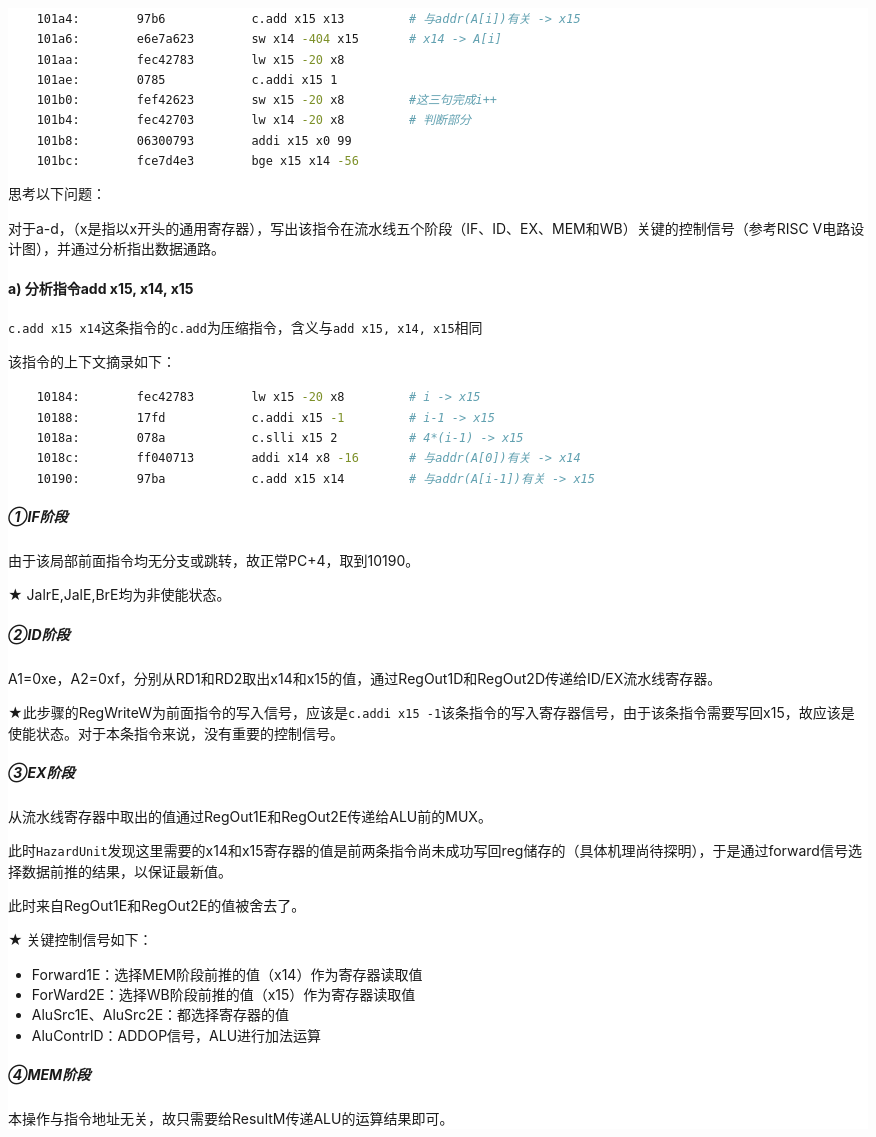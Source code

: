 ```bash
    101a4:        97b6            c.add x15 x13			# 与addr(A[i])有关 -> x15
    101a6:        e6e7a623        sw x14 -404 x15		# x14 -> A[i]
    101aa:        fec42783        lw x15 -20 x8
    101ae:        0785            c.addi x15 1
    101b0:        fef42623        sw x15 -20 x8			#这三句完成i++
    101b4:        fec42703        lw x14 -20 x8			# 判断部分
    101b8:        06300793        addi x15 x0 99
    101bc:        fce7d4e3        bge x15 x14 -56
```

思考以下问题：

对于a-d，（x是指以x开头的通用寄存器），写出该指令在流水线五个阶段（IF、ID、EX、MEM和WB）关键的控制信号（参考RISC V电路设计图），并通过分析指出数据通路。

#### a) 分析指令add x15, x14, x15

`c.add x15 x14`这条指令的`c.add`为压缩指令，含义与`add x15, x14, x15`相同

该指令的上下文摘录如下：

```bash
    10184:        fec42783        lw x15 -20 x8			# i -> x15
    10188:        17fd            c.addi x15 -1			# i-1 -> x15
    1018a:        078a            c.slli x15 2			# 4*(i-1) -> x15
    1018c:        ff040713        addi x14 x8 -16		# 与addr(A[0])有关 -> x14
    10190:        97ba            c.add x15 x14			# 与addr(A[i-1])有关 -> x15
```

##### ①IF阶段

由于该局部前面指令均无分支或跳转，故正常PC+4，取到10190。

★ JalrE,JalE,BrE均为非使能状态。

##### ②ID阶段

A1=0xe，A2=0xf，分别从RD1和RD2取出x14和x15的值，通过RegOut1D和RegOut2D传递给ID/EX流水线寄存器。

★此步骤的RegWriteW为前面指令的写入信号，应该是`c.addi x15 -1`该条指令的写入寄存器信号，由于该条指令需要写回x15，故应该是使能状态。对于本条指令来说，没有重要的控制信号。

##### ③EX阶段

从流水线寄存器中取出的值通过RegOut1E和RegOut2E传递给ALU前的MUX。

此时`HazardUnit`发现这里需要的x14和x15寄存器的值是前两条指令尚未成功写回reg储存的（具体机理尚待探明），于是通过forward信号选择数据前推的结果，以保证最新值。

此时来自RegOut1E和RegOut2E的值被舍去了。

★ 关键控制信号如下：

- Forward1E：选择MEM阶段前推的值（x14）作为寄存器读取值
- ForWard2E：选择WB阶段前推的值（x15）作为寄存器读取值
- AluSrc1E、AluSrc2E：都选择寄存器的值
- AluContrlD：ADDOP信号，ALU进行加法运算

##### ④MEM阶段

本操作与指令地址无关，故只需要给ResultM传递ALU的运算结果即可。
